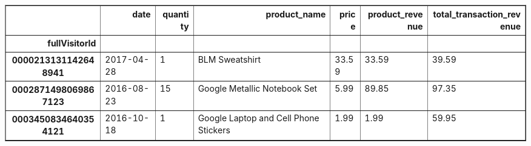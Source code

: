 


<div>
<style scoped>
    .dataframe tbody tr th:only-of-type {
        vertical-align: middle;
    }

    .dataframe tbody tr th {
        vertical-align: top;
    }

    .dataframe thead th {
        text-align: right;
    }
</style>
<table border="1" class="dataframe">
  <thead>
    <tr style="text-align: right;">
      <th></th>
      <th>date</th>
      <th>quantity</th>
      <th>product_name</th>
      <th>price</th>
      <th>product_revenue</th>
      <th>total_transaction_revenue</th>
    </tr>
    <tr>
      <th>fullVisitorId</th>
      <th></th>
      <th></th>
      <th></th>
      <th></th>
      <th></th>
      <th></th>
    </tr>
  </thead>
  <tbody>
    <tr>
      <th>0000213131142648941</th>
      <td>2017-04-28</td>
      <td>1</td>
      <td>BLM Sweatshirt</td>
      <td>33.59</td>
      <td>33.59</td>
      <td>39.59</td>
    </tr>
    <tr>
      <th>0002871498069867123</th>
      <td>2016-08-23</td>
      <td>15</td>
      <td>Google Metallic Notebook Set</td>
      <td>5.99</td>
      <td>89.85</td>
      <td>97.35</td>
    </tr>
    <tr>
      <th>0003450834640354121</th>
      <td>2016-10-18</td>
      <td>1</td>
      <td>Google Laptop and Cell Phone Stickers</td>
      <td>1.99</td>
      <td>1.99</td>
      <td>59.95</td>
    </tr>